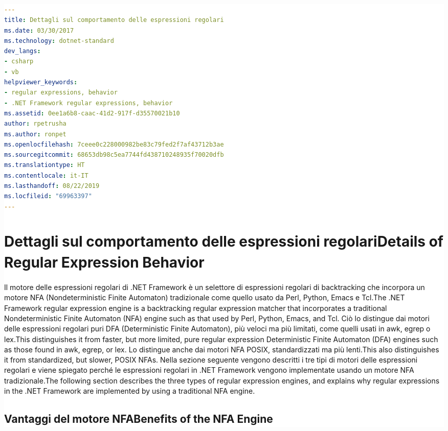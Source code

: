 ```yaml
---
title: Dettagli sul comportamento delle espressioni regolari
ms.date: 03/30/2017
ms.technology: dotnet-standard
dev_langs:
- csharp
- vb
helpviewer_keywords:
- regular expressions, behavior
- .NET Framework regular expressions, behavior
ms.assetid: 0ee1a6b8-caac-41d2-917f-d35570021b10
author: rpetrusha
ms.author: ronpet
ms.openlocfilehash: 7ceee0c228000982be83c79fed2f7af43712b3ae
ms.sourcegitcommit: 68653db98c5ea7744fd438710248935f70020dfb
ms.translationtype: HT
ms.contentlocale: it-IT
ms.lasthandoff: 08/22/2019
ms.locfileid: "69963397"
---
```

# <a name="details-of-regular-expression-behavior"></a><span data-ttu-id="c67bf-102">Dettagli sul comportamento delle espressioni regolari</span><span class="sxs-lookup"><span data-stu-id="c67bf-102">Details of Regular Expression Behavior</span></span>
<span data-ttu-id="c67bf-103">Il motore delle espressioni regolari di .NET Framework è un selettore di espressioni regolari di backtracking che incorpora un motore NFA (Nondeterministic Finite Automaton) tradizionale come quello usato da Perl, Python, Emacs e Tcl.</span><span class="sxs-lookup"><span data-stu-id="c67bf-103">The .NET Framework regular expression engine is a backtracking regular expression matcher that incorporates a traditional Nondeterministic Finite Automaton (NFA) engine such as that used by Perl, Python, Emacs, and Tcl.</span></span> <span data-ttu-id="c67bf-104">Ciò lo distingue dai motori delle espressioni regolari puri DFA (Deterministic Finite Automaton), più veloci ma più limitati, come quelli usati in awk, egrep o lex.</span><span class="sxs-lookup"><span data-stu-id="c67bf-104">This distinguishes it from faster, but more limited, pure regular expression Deterministic Finite Automaton (DFA) engines such as those found in awk, egrep, or lex.</span></span> <span data-ttu-id="c67bf-105">Lo distingue anche dai motori NFA POSIX, standardizzati ma più lenti.</span><span class="sxs-lookup"><span data-stu-id="c67bf-105">This also distinguishes it from standardized, but slower, POSIX NFAs.</span></span> <span data-ttu-id="c67bf-106">Nella sezione seguente vengono descritti i tre tipi di motori delle espressioni regolari e viene spiegato perché le espressioni regolari in .NET Framework vengono implementate usando un motore NFA tradizionale.</span><span class="sxs-lookup"><span data-stu-id="c67bf-106">The following section describes the three types of regular expression engines, and explains why regular expressions in the .NET Framework are implemented by using a traditional NFA engine.</span></span>  
  
## <a name="benefits-of-the-nfa-engine"></a><span data-ttu-id="c67bf-107">Vantaggi del motore NFA</span><span class="sxs-lookup"><span data-stu-id="c67bf-107">Benefits of the NFA Engine</span></span>  